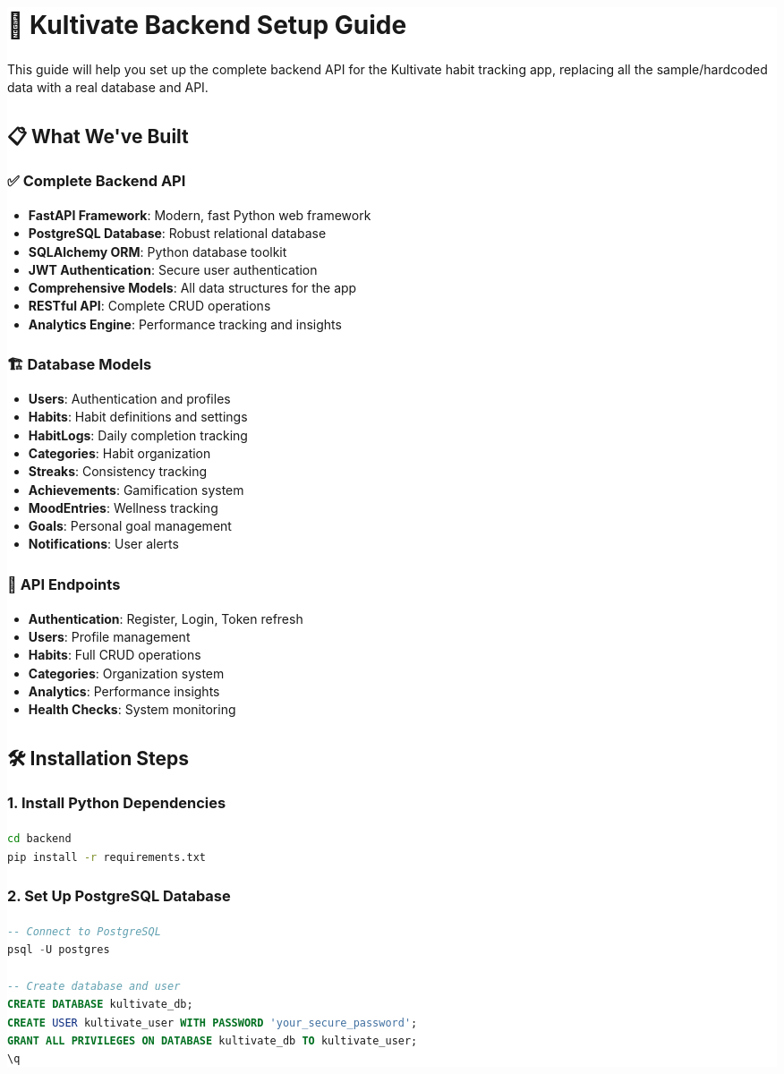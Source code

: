 # 🚀 Kultivate Backend Setup Guide

This guide will help you set up the complete backend API for the Kultivate habit tracking app, replacing all the sample/hardcoded data with a real database and API.

## 📋 What We've Built

### ✅ **Complete Backend API**
- **FastAPI Framework**: Modern, fast Python web framework
- **PostgreSQL Database**: Robust relational database
- **SQLAlchemy ORM**: Python database toolkit
- **JWT Authentication**: Secure user authentication
- **Comprehensive Models**: All data structures for the app
- **RESTful API**: Complete CRUD operations
- **Analytics Engine**: Performance tracking and insights

### 🏗️ **Database Models**
- **Users**: Authentication and profiles
- **Habits**: Habit definitions and settings
- **HabitLogs**: Daily completion tracking
- **Categories**: Habit organization
- **Streaks**: Consistency tracking
- **Achievements**: Gamification system
- **MoodEntries**: Wellness tracking
- **Goals**: Personal goal management
- **Notifications**: User alerts

### 🔐 **API Endpoints**
- **Authentication**: Register, Login, Token refresh
- **Users**: Profile management
- **Habits**: Full CRUD operations
- **Categories**: Organization system
- **Analytics**: Performance insights
- **Health Checks**: System monitoring

## 🛠️ Installation Steps

### 1. **Install Python Dependencies**
```bash
cd backend
pip install -r requirements.txt
```

### 2. **Set Up PostgreSQL Database**
```sql
-- Connect to PostgreSQL
psql -U postgres

-- Create database and user
CREATE DATABASE kultivate_db;
CREATE USER kultivate_user WITH PASSWORD 'your_secure_password';
GRANT ALL PRIVILEGES ON DATABASE kultivate_db TO kultivate_user;
\q
```
